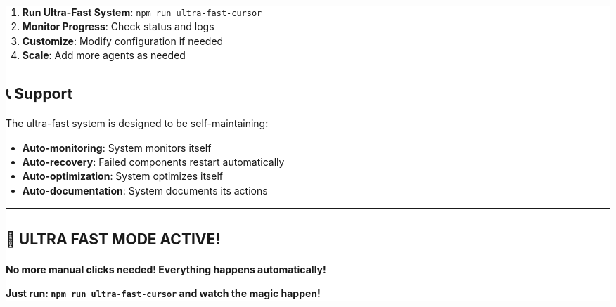 1. **Run Ultra-Fast System**: `npm run ultra-fast-cursor`
2. **Monitor Progress**: Check status and logs
3. **Customize**: Modify configuration if needed
4. **Scale**: Add more agents as needed

## 📞 Support

The ultra-fast system is designed to be self-maintaining:

- **Auto-monitoring**: System monitors itself
- **Auto-recovery**: Failed components restart automatically
- **Auto-optimization**: System optimizes itself
- **Auto-documentation**: System documents its actions

---

## 🚀 **ULTRA FAST MODE ACTIVE!**

**No more manual clicks needed! Everything happens automatically!**

**Just run: `npm run ultra-fast-cursor` and watch the magic happen!**
